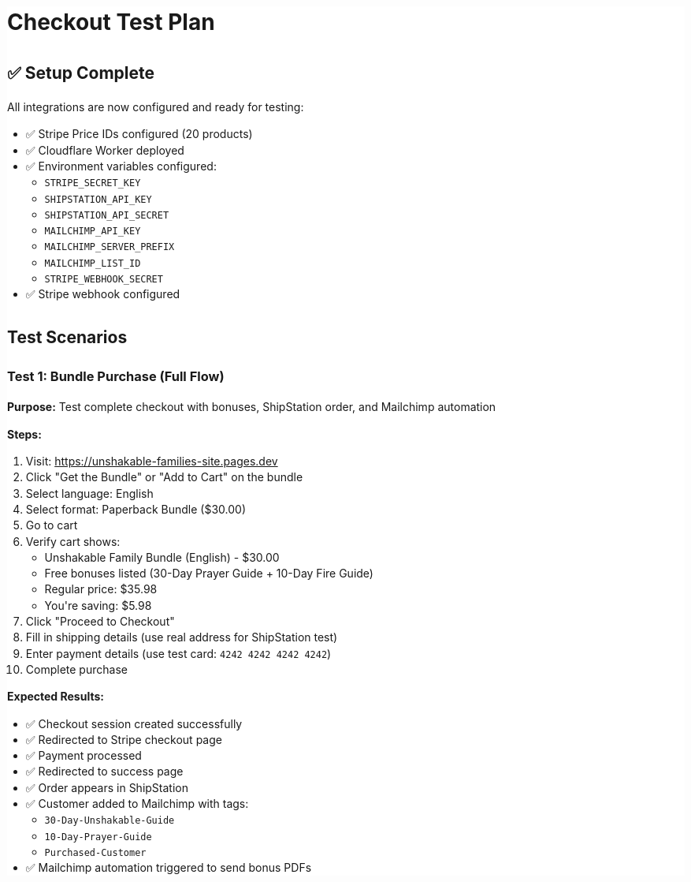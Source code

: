 # Checkout Test Plan

## ✅ Setup Complete

All integrations are now configured and ready for testing:

- ✅ Stripe Price IDs configured (20 products)
- ✅ Cloudflare Worker deployed
- ✅ Environment variables configured:
  - `STRIPE_SECRET_KEY`
  - `SHIPSTATION_API_KEY`
  - `SHIPSTATION_API_SECRET`
  - `MAILCHIMP_API_KEY`
  - `MAILCHIMP_SERVER_PREFIX`
  - `MAILCHIMP_LIST_ID`
  - `STRIPE_WEBHOOK_SECRET`
- ✅ Stripe webhook configured

## Test Scenarios

### Test 1: Bundle Purchase (Full Flow)

**Purpose:** Test complete checkout with bonuses, ShipStation order, and Mailchimp automation

**Steps:**
1. Visit: https://unshakable-families-site.pages.dev
2. Click "Get the Bundle" or "Add to Cart" on the bundle
3. Select language: English
4. Select format: Paperback Bundle ($30.00)
5. Go to cart
6. Verify cart shows:
   - Unshakable Family Bundle (English) - $30.00
   - Free bonuses listed (30-Day Prayer Guide + 10-Day Fire Guide)
   - Regular price: $35.98
   - You're saving: $5.98
7. Click "Proceed to Checkout"
8. Fill in shipping details (use real address for ShipStation test)
9. Enter payment details (use test card: `4242 4242 4242 4242`)
10. Complete purchase

**Expected Results:**
- ✅ Checkout session created successfully
- ✅ Redirected to Stripe checkout page
- ✅ Payment processed
- ✅ Redirected to success page
- ✅ Order appears in ShipStation
- ✅ Customer added to Mailchimp with tags:
  - `30-Day-Unshakable-Guide`
  - `10-Day-Prayer-Guide`
  - `Purchased-Customer`
- ✅ Mailchimp automation triggered to send bonus PDFs
